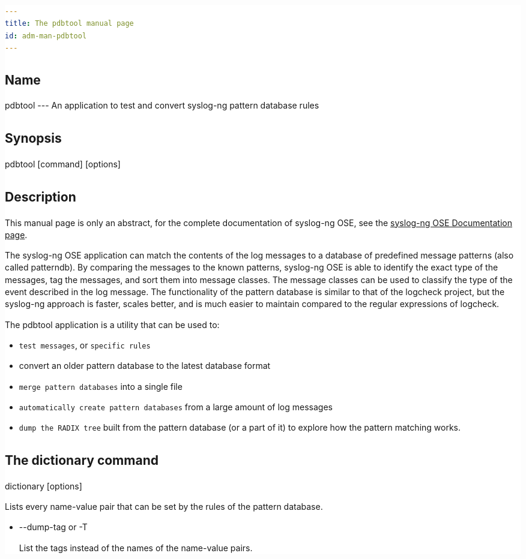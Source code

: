 ```yaml
---
title: The pdbtool manual page
id: adm-man-pdbtool
---
```


## Name

pdbtool --- An application to test and convert syslog-ng pattern
database rules

## Synopsis

pdbtool \[command\] \[options\]

## Description

This manual page is only an abstract, for the complete documentation of
syslog-ng OSE, see the [syslog-ng OSE Documentation page](https://www.syslog-ng.com/).

The syslog-ng OSE application can match the contents of the log messages
to a database of predefined message patterns (also called patterndb). By
comparing the messages to the known patterns, syslog-ng OSE is able to
identify the exact type of the messages, tag the messages, and sort them
into message classes. The message classes can be used to classify the
type of the event described in the log message. The functionality of the
pattern database is similar to that of the logcheck project, but the
syslog-ng approach is faster, scales better, and is much easier to
maintain compared to the regular expressions of logcheck.

The pdbtool application is a utility that can be used to:

- `test messages`, or `specific rules`

- convert an older pattern database to the latest database format

- `merge pattern databases` into a single file

- `automatically create pattern databases` from a
    large amount of log messages

- `dump the RADIX tree` built from the pattern database
    (or a part of it) to explore how the pattern matching works.

## The dictionary command

dictionary \[options\]

Lists every name-value pair that can be set by the rules of the pattern
database.

- \--dump-tag or -T

    List the tags instead of the names of the name-value pairs.
